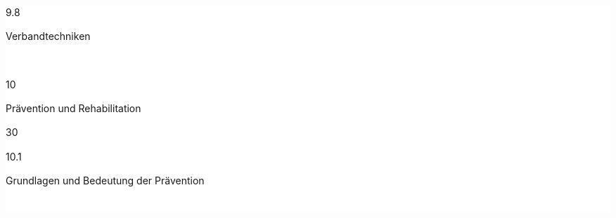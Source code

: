 </td>

</tr>

<tr>

<td style align="left" valign="top" charoff="50">

9.8

</td>

<td style align="left" valign="top" charoff="50">

Verbandtechniken

</td>

<td style align="left" valign="top" charoff="50">

 

</td>

</tr>

<tr>

<td style align="left" valign="top" charoff="50">

10

</td>

<td style align="left" valign="top" charoff="50">

Prävention und Rehabilitation

</td>

<td style align="right" valign="top" charoff="50">

30

</td>

</tr>

<tr>

<td style align="left" valign="top" charoff="50">

10.1

</td>

<td style align="left" valign="top" charoff="50">

Grundlagen und Bedeutung der Prävention

</td>

<td style align="left" valign="top" charoff="50">

 

</td>

